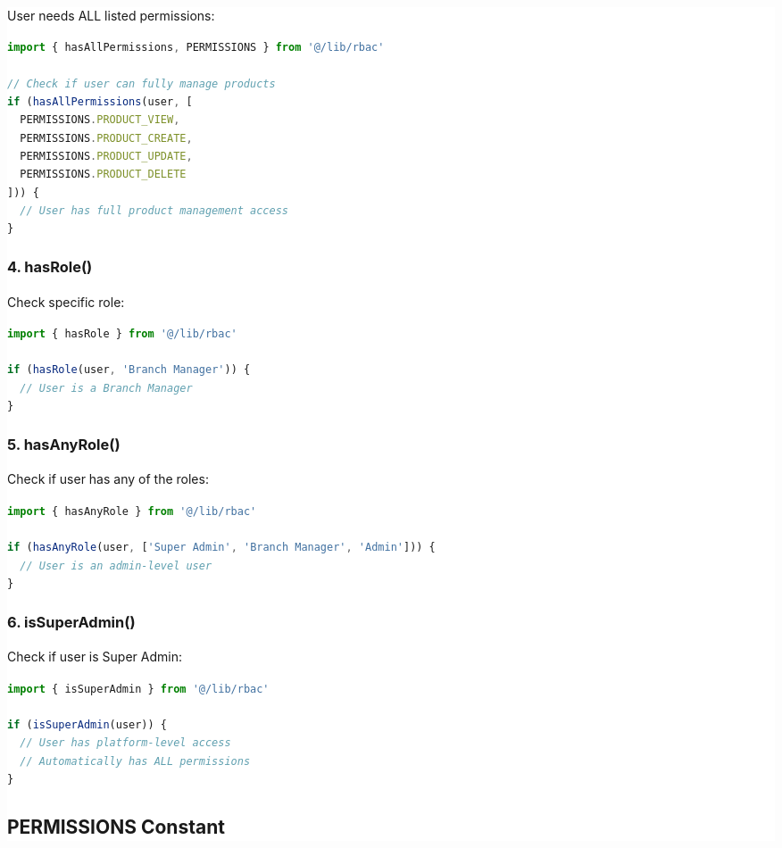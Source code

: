 User needs ALL listed permissions:

```typescript
import { hasAllPermissions, PERMISSIONS } from '@/lib/rbac'

// Check if user can fully manage products
if (hasAllPermissions(user, [
  PERMISSIONS.PRODUCT_VIEW,
  PERMISSIONS.PRODUCT_CREATE,
  PERMISSIONS.PRODUCT_UPDATE,
  PERMISSIONS.PRODUCT_DELETE
])) {
  // User has full product management access
}
```

### 4. hasRole()

Check specific role:

```typescript
import { hasRole } from '@/lib/rbac'

if (hasRole(user, 'Branch Manager')) {
  // User is a Branch Manager
}
```

### 5. hasAnyRole()

Check if user has any of the roles:

```typescript
import { hasAnyRole } from '@/lib/rbac'

if (hasAnyRole(user, ['Super Admin', 'Branch Manager', 'Admin'])) {
  // User is an admin-level user
}
```

### 6. isSuperAdmin()

Check if user is Super Admin:

```typescript
import { isSuperAdmin } from '@/lib/rbac'

if (isSuperAdmin(user)) {
  // User has platform-level access
  // Automatically has ALL permissions
}
```

## PERMISSIONS Constant
